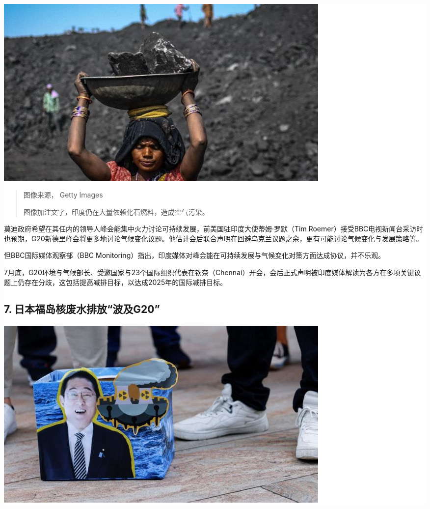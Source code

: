 ![印度北方邦松巴得拉县一处煤矿一位女工在抬运煤块（资料图片）](_131038669_gettyimages-1355971240.jpg)

> 图像来源，  Getty Images
>
> 图像加注文字，印度仍在大量依赖化石燃料，造成空气污染。

莫迪政府希望在其任内的领导人峰会能集中火力讨论可持续发展，前美国驻印度大使蒂姆·罗默（Tim Roemer）接受BBC电视新闻台采访时也预期，G20新德里峰会将更多地讨论气候变化议题。他估计会后联合声明在回避乌克兰议题之余，更有可能讨论气候变化与发展策略等。

但BBC国际媒体观察部（BBC Monitoring）指出，印度媒体对峰会能在可持续发展与气候变化对策方面达成协议，并不乐观。

7月底，G20环境与气候部长、受邀国家与23个国际组织代表在钦奈（Chennai）开会，会后正式声明被印度媒体解读为各方在多项关键议题上仍存在分歧，这包括提高减排目标，以达成2025年的国际减排目标。

##  7\. 日本福岛核废水排放“波及G20”

![香港反日示威者把一件贴有岸田文雄照片与核辐射符号的小纸箱放在地上（25/8/2023）](_131038671_054046.2023-08-25t053923z_1698759476_rc2ru2atb25r_rtrmadp_3_japan-fukushima-hongkong.jpg)
